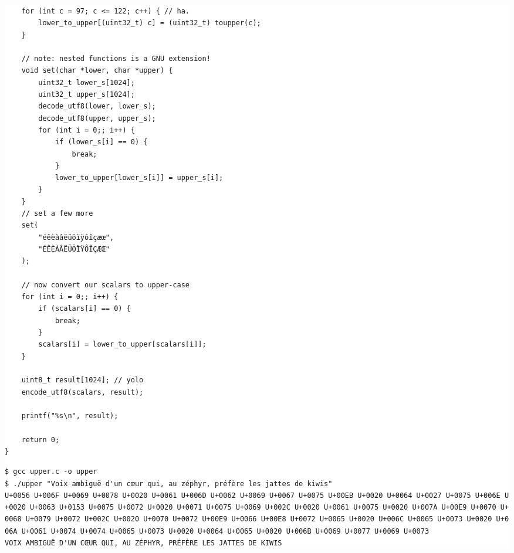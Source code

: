 ```
    for (int c = 97; c <= 122; c++) { // ha.
        lower_to_upper[(uint32_t) c] = (uint32_t) toupper(c);
    }

    // note: nested functions is a GNU extension!
    void set(char *lower, char *upper) {
        uint32_t lower_s[1024];
        uint32_t upper_s[1024];
        decode_utf8(lower, lower_s);
        decode_utf8(upper, upper_s);
        for (int i = 0;; i++) {
            if (lower_s[i] == 0) {
                break;
            }
            lower_to_upper[lower_s[i]] = upper_s[i];
        }
    }
    // set a few more
    set(
        "éêèàâëüöïÿôîçæœ",
        "ÉÊÈÀÂËÜÖÏŸÔÎÇÆŒ"
    );

    // now convert our scalars to upper-case
    for (int i = 0;; i++) {
        if (scalars[i] == 0) {
            break;
        }
        scalars[i] = lower_to_upper[scalars[i]];
    }

    uint8_t result[1024]; // yolo
    encode_utf8(scalars, result);

    printf("%s\n", result);

    return 0;
}

```

```
$ gcc upper.c -o upper
$ ./upper "Voix ambiguë d'un cœur qui, au zéphyr, préfère les jattes de kiwis"
U+0056 U+006F U+0069 U+0078 U+0020 U+0061 U+006D U+0062 U+0069 U+0067 U+0075 U+00EB U+0020 U+0064 U+0027 U+0075 U+006E U+0020 U+0063 U+0153 U+0075 U+0072 U+0020 U+0071 U+0075 U+0069 U+002C U+0020 U+0061 U+0075 U+0020 U+007A U+00E9 U+0070 U+0068 U+0079 U+0072 U+002C U+0020 U+0070 U+0072 U+00E9 U+0066 U+00E8 U+0072 U+0065 U+0020 U+006C U+0065 U+0073 U+0020 U+006A U+0061 U+0074 U+0074 U+0065 U+0073 U+0020 U+0064 U+0065 U+0020 U+006B U+0069 U+0077 U+0069 U+0073 
VOIX AMBIGUË D'UN CŒUR QUI, AU ZÉPHYR, PRÉFÈRE LES JATTES DE KIWIS

```
